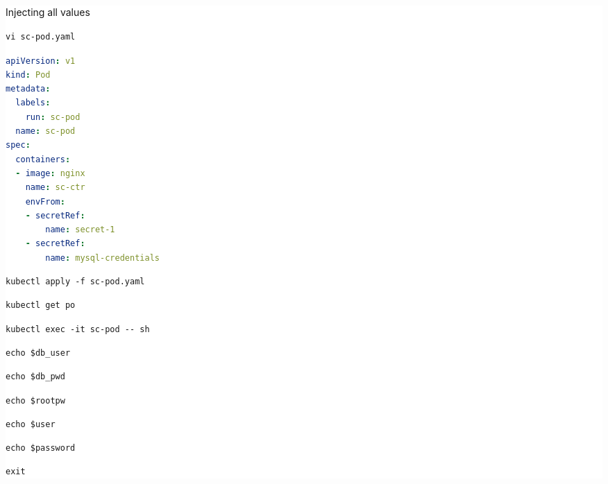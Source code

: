 Injecting all values
```
vi sc-pod.yaml
```
```yaml
apiVersion: v1
kind: Pod
metadata:
  labels:
    run: sc-pod
  name: sc-pod
spec:
  containers:
  - image: nginx
    name: sc-ctr
    envFrom:
    - secretRef:
        name: secret-1
    - secretRef:
        name: mysql-credentials
```
```
kubectl apply -f sc-pod.yaml
```
```
kubectl get po
```
```
kubectl exec -it sc-pod -- sh
```
```
echo $db_user
```
```
echo $db_pwd
```
```
echo $rootpw
```
```
echo $user
```
```
echo $password
```
```
exit
```

